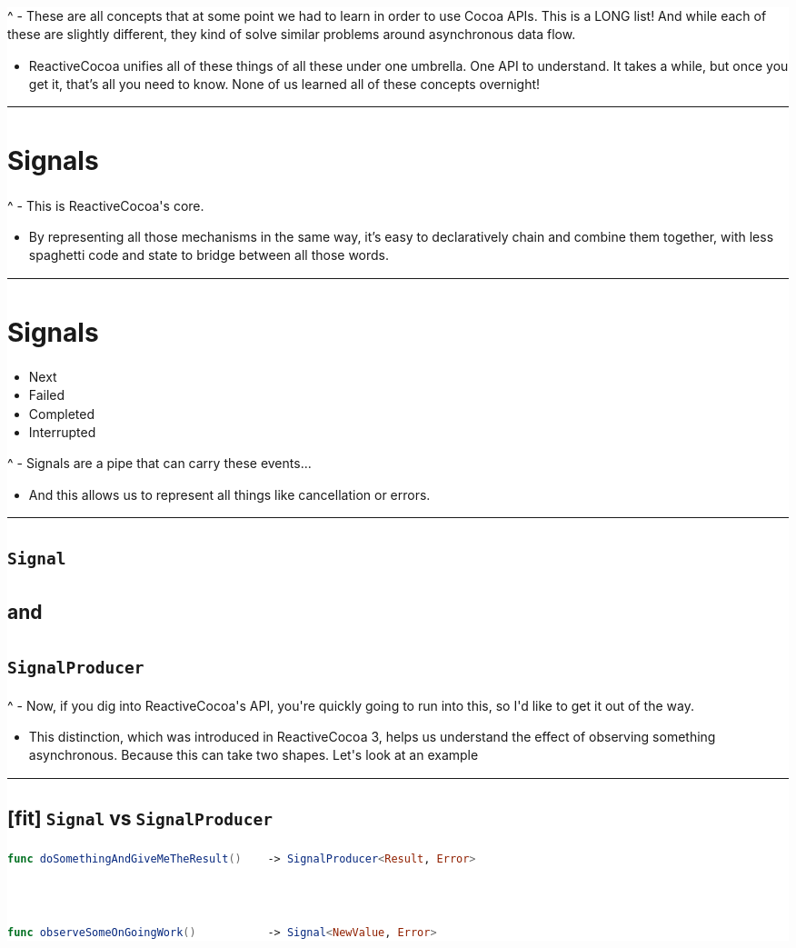 ^ - These are all concepts that at some point we had to learn in order to use Cocoa APIs. This is a LONG list! And while each of these are slightly different, they kind of solve similar problems around asynchronous data flow.
- ReactiveCocoa unifies all of these things of all these under one umbrella. One API to understand. It takes a while, but once you get it, that’s all you need to know. None of us learned all of these concepts overnight!

---

# Signals

^ - This is ReactiveCocoa's core.
- By representing all those mechanisms in the same way, it’s easy to declaratively chain and combine them together, with less spaghetti code and state to bridge between all those words.

---

# Signals

- Next
- Failed
- Completed
- Interrupted

^ - Signals are a pipe that can carry these events...
- And this allows us to represent all things like cancellation or errors.

---

## `Signal`
## and
## `SignalProducer`

^ - Now, if you dig into ReactiveCocoa's API, you're quickly going to run into this, so I'd like to get it out of the way.
- This distinction, which was introduced in ReactiveCocoa 3, helps us understand the effect of observing something asynchronous. Because this can take two shapes. Let's look at an example

---

## [fit] `Signal` vs `SignalProducer`

```swift
func doSomethingAndGiveMeTheResult()    -> SignalProducer<Result, Error>



func observeSomeOnGoingWork()           -> Signal<NewValue, Error>
```


[^1]: ''Simple made Easy'' - Rich Hickey